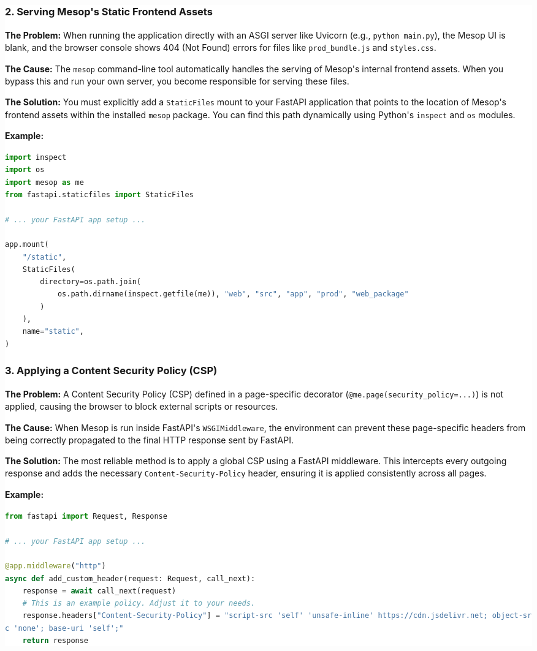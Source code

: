 ### 2. Serving Mesop's Static Frontend Assets

**The Problem:** When running the application directly with an ASGI server like Uvicorn (e.g., `python main.py`), the Mesop UI is blank, and the browser console shows 404 (Not Found) errors for files like `prod_bundle.js` and `styles.css`.

**The Cause:** The `mesop` command-line tool automatically handles the serving of Mesop's internal frontend assets. When you bypass this and run your own server, you become responsible for serving these files.

**The Solution:** You must explicitly add a `StaticFiles` mount to your FastAPI application that points to the location of Mesop's frontend assets within the installed `mesop` package. You can find this path dynamically using Python's `inspect` and `os` modules.

**Example:**
```python
import inspect
import os
import mesop as me
from fastapi.staticfiles import StaticFiles

# ... your FastAPI app setup ...

app.mount(
    "/static",
    StaticFiles(
        directory=os.path.join(
            os.path.dirname(inspect.getfile(me)), "web", "src", "app", "prod", "web_package"
        )
    ),
    name="static",
)
```

### 3. Applying a Content Security Policy (CSP)

**The Problem:** A Content Security Policy (CSP) defined in a page-specific decorator (`@me.page(security_policy=...)`) is not applied, causing the browser to block external scripts or resources.

**The Cause:** When Mesop is run inside FastAPI's `WSGIMiddleware`, the environment can prevent these page-specific headers from being correctly propagated to the final HTTP response sent by FastAPI.

**The Solution:** The most reliable method is to apply a global CSP using a FastAPI middleware. This intercepts every outgoing response and adds the necessary `Content-Security-Policy` header, ensuring it is applied consistently across all pages.

**Example:**
```python
from fastapi import Request, Response

# ... your FastAPI app setup ...

@app.middleware("http")
async def add_custom_header(request: Request, call_next):
    response = await call_next(request)
    # This is an example policy. Adjust it to your needs.
    response.headers["Content-Security-Policy"] = "script-src 'self' 'unsafe-inline' https://cdn.jsdelivr.net; object-src 'none'; base-uri 'self';"
    return response
```
